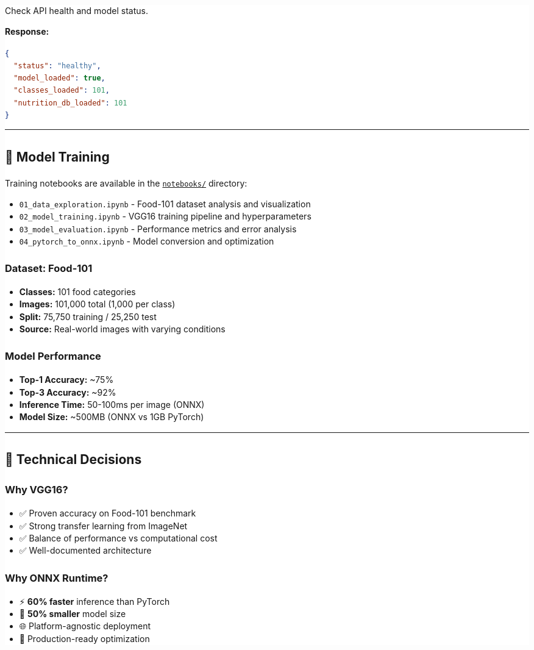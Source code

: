 Check API health and model status.

**Response:**
```json
{
  "status": "healthy",
  "model_loaded": true,
  "classes_loaded": 101,
  "nutrition_db_loaded": 101
}
```

---

## 📓 Model Training

Training notebooks are available in the [`notebooks/`](notebooks/) directory:

- `01_data_exploration.ipynb` - Food-101 dataset analysis and visualization
- `02_model_training.ipynb` - VGG16 training pipeline and hyperparameters
- `03_model_evaluation.ipynb` - Performance metrics and error analysis
- `04_pytorch_to_onnx.ipynb` - Model conversion and optimization

### Dataset: Food-101

- **Classes:** 101 food categories
- **Images:** 101,000 total (1,000 per class)
- **Split:** 75,750 training / 25,250 test
- **Source:** Real-world images with varying conditions

### Model Performance

- **Top-1 Accuracy:** ~75%
- **Top-3 Accuracy:** ~92%
- **Inference Time:** 50-100ms per image (ONNX)
- **Model Size:** ~500MB (ONNX vs 1GB PyTorch)

---

## 🔬 Technical Decisions

### Why VGG16?

- ✅ Proven accuracy on Food-101 benchmark
- ✅ Strong transfer learning from ImageNet
- ✅ Balance of performance vs computational cost
- ✅ Well-documented architecture

### Why ONNX Runtime?

- ⚡ **60% faster** inference than PyTorch
- 💾 **50% smaller** model size
- 🌐 Platform-agnostic deployment
- 🔧 Production-ready optimization
